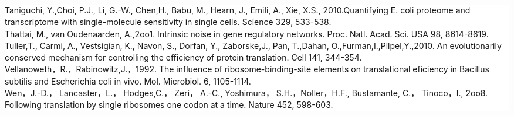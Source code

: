 Taniguchi, Y.,Choi, P.J., Li, G.-W., Chen,H., Babu, M., Hearn, J., Emili, A., Xie, X.S., 2010.Quantifying E. coli proteome and transcriptome with single-molecule sensitivity in single cells. Science 329, 533-538.   
Thattai, M., van Oudenaarden, A.,2oo1. Intrinsic noise in gene regulatory networks. Proc. Natl. Acad. Sci. USA 98, 8614-8619.   
Tuller,T., Carmi, A., Vestsigian, K., Navon, S., Dorfan, Y., Zaborske,J., Pan, T.,Dahan, O.,Furman,I.,Pilpel,Y.,2010. An evolutionarily conserved mechanism for controlling the efficiency of protein translation. Cell 141, 344-354.   
Vellanoweth，R.，Rabinowitz,J.，1992. The influence of ribosome-binding-site elements on translational eficiency in Bacillus subtilis and Escherichia coli in vivo. Mol. Microbiol. 6, 1105-1114.   
Wen，J.-D.， Lancaster，L.， Hodges,C.， Zeri， A.-C., Yoshimura， S.H.，Noller，H.F., Bustamante, C.， Tinoco，I., 2oo8. Following translation by single ribosomes one codon at a time. Nature 452, 598-603.